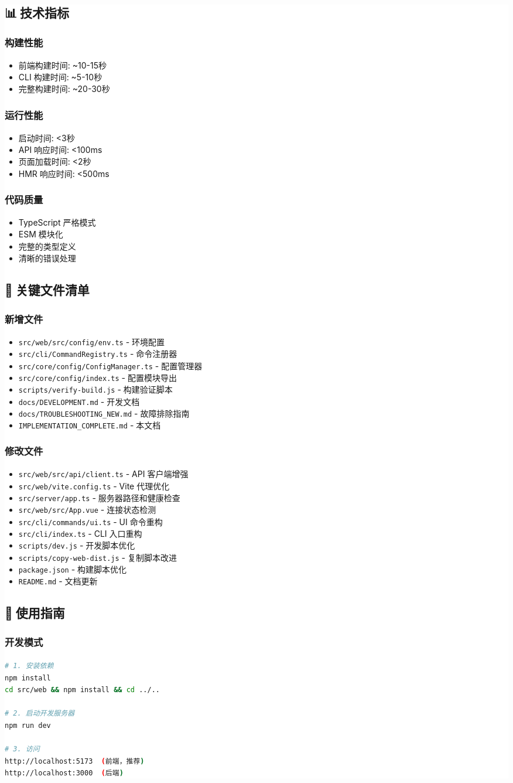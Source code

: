 ## 📊 技术指标

### 构建性能
- 前端构建时间: ~10-15秒
- CLI 构建时间: ~5-10秒
- 完整构建时间: ~20-30秒

### 运行性能
- 启动时间: <3秒
- API 响应时间: <100ms
- 页面加载时间: <2秒
- HMR 响应时间: <500ms

### 代码质量
- TypeScript 严格模式
- ESM 模块化
- 完整的类型定义
- 清晰的错误处理

## 🔑 关键文件清单

### 新增文件
- `src/web/src/config/env.ts` - 环境配置
- `src/cli/CommandRegistry.ts` - 命令注册器
- `src/core/config/ConfigManager.ts` - 配置管理器
- `src/core/config/index.ts` - 配置模块导出
- `scripts/verify-build.js` - 构建验证脚本
- `docs/DEVELOPMENT.md` - 开发文档
- `docs/TROUBLESHOOTING_NEW.md` - 故障排除指南
- `IMPLEMENTATION_COMPLETE.md` - 本文档

### 修改文件
- `src/web/src/api/client.ts` - API 客户端增强
- `src/web/vite.config.ts` - Vite 代理优化
- `src/server/app.ts` - 服务器路径和健康检查
- `src/web/src/App.vue` - 连接状态检测
- `src/cli/commands/ui.ts` - UI 命令重构
- `src/cli/index.ts` - CLI 入口重构
- `scripts/dev.js` - 开发脚本优化
- `scripts/copy-web-dist.js` - 复制脚本改进
- `package.json` - 构建脚本优化
- `README.md` - 文档更新

## 🚀 使用指南

### 开发模式

```bash
# 1. 安装依赖
npm install
cd src/web && npm install && cd ../..

# 2. 启动开发服务器
npm run dev

# 3. 访问
http://localhost:5173  (前端，推荐)
http://localhost:3000  (后端)
```
